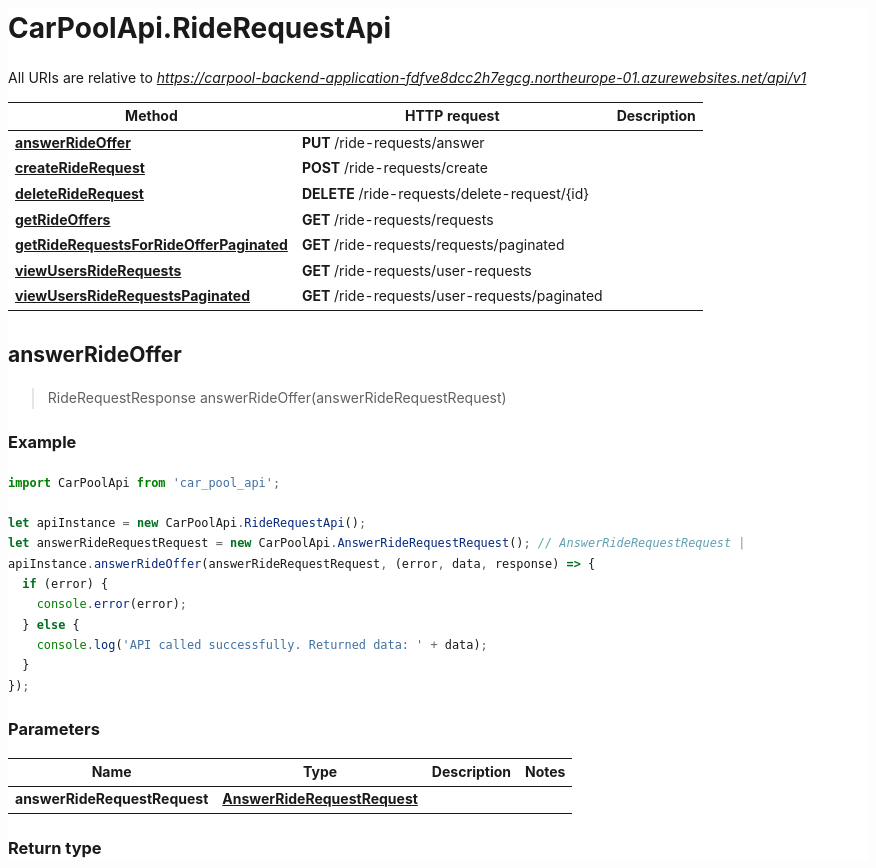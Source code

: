 # CarPoolApi.RideRequestApi

All URIs are relative to *https://carpool-backend-application-fdfve8dcc2h7egcg.northeurope-01.azurewebsites.net/api/v1*

Method | HTTP request | Description
------------- | ------------- | -------------
[**answerRideOffer**](RideRequestApi.md#answerRideOffer) | **PUT** /ride-requests/answer | 
[**createRideRequest**](RideRequestApi.md#createRideRequest) | **POST** /ride-requests/create | 
[**deleteRideRequest**](RideRequestApi.md#deleteRideRequest) | **DELETE** /ride-requests/delete-request/{id} | 
[**getRideOffers**](RideRequestApi.md#getRideOffers) | **GET** /ride-requests/requests | 
[**getRideRequestsForRideOfferPaginated**](RideRequestApi.md#getRideRequestsForRideOfferPaginated) | **GET** /ride-requests/requests/paginated | 
[**viewUsersRideRequests**](RideRequestApi.md#viewUsersRideRequests) | **GET** /ride-requests/user-requests | 
[**viewUsersRideRequestsPaginated**](RideRequestApi.md#viewUsersRideRequestsPaginated) | **GET** /ride-requests/user-requests/paginated | 



## answerRideOffer

> RideRequestResponse answerRideOffer(answerRideRequestRequest)



### Example

```javascript
import CarPoolApi from 'car_pool_api';

let apiInstance = new CarPoolApi.RideRequestApi();
let answerRideRequestRequest = new CarPoolApi.AnswerRideRequestRequest(); // AnswerRideRequestRequest | 
apiInstance.answerRideOffer(answerRideRequestRequest, (error, data, response) => {
  if (error) {
    console.error(error);
  } else {
    console.log('API called successfully. Returned data: ' + data);
  }
});
```

### Parameters


Name | Type | Description  | Notes
------------- | ------------- | ------------- | -------------
 **answerRideRequestRequest** | [**AnswerRideRequestRequest**](AnswerRideRequestRequest.md)|  | 

### Return type
